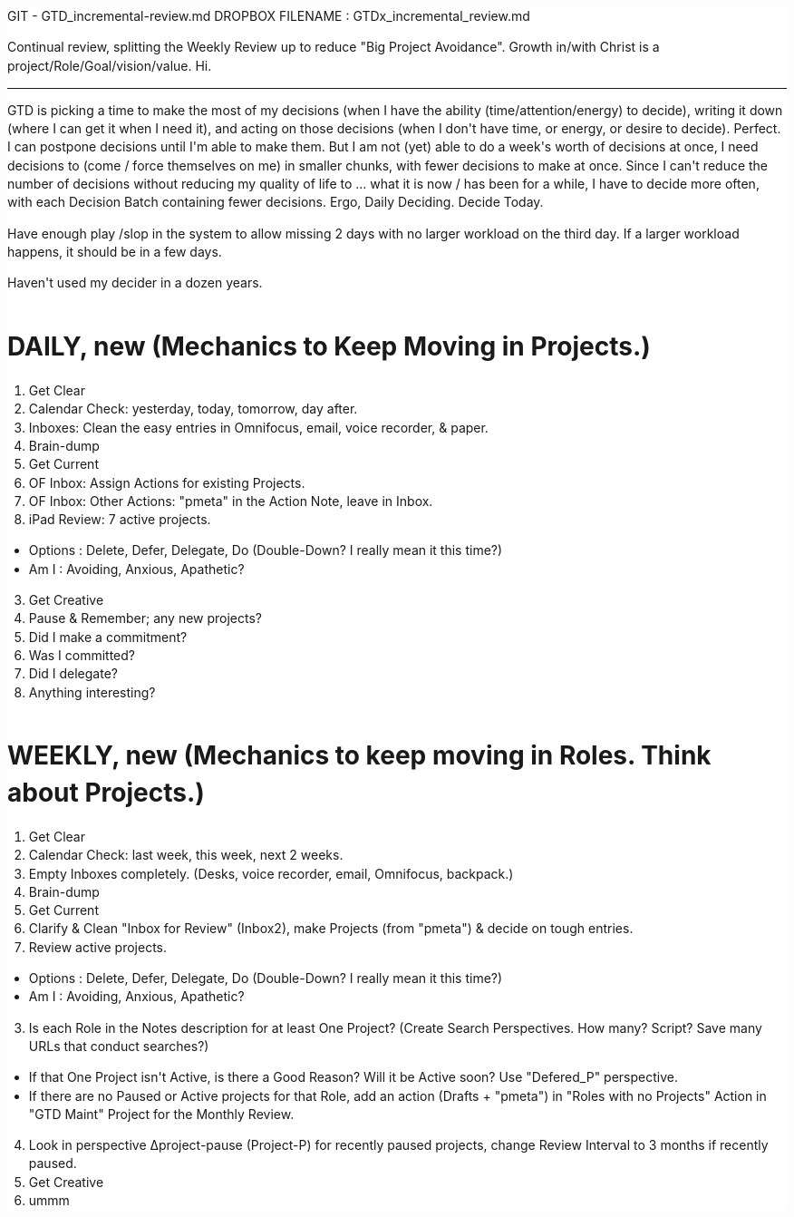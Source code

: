 GIT - GTD_incremental-review.md
DROPBOX FILENAME : GTDx_incremental_review.md


Continual review, splitting the Weekly Review up to reduce "Big Project Avoidance". Growth in/with Christ is a project/Role/Goal/vision/value. Hi. 

*****

GTD is picking a time to make the most of my decisions (when I have the ability (time/attention/energy) to decide), writing it down (where I can get it when I need it), and acting on those decisions (when I don't have time, or energy, or desire to decide). Perfect. I can postpone decisions until I'm able to make them. But I am not (yet) able to do a week's worth of decisions at once, I need decisions to (come / force themselves on me) in smaller chunks, with fewer decisions to make at once. Since I can't reduce the number of decisions without reducing my quality of life to ... what it is now / has been for a while, I have to decide more often, with each Decision Batch containing fewer decisions. Ergo, Daily Deciding. Decide Today.

Have enough play /slop in the system to allow missing 2 days with no larger workload on the third day. If a larger workload happens, it should be in a few days.

Haven't used my decider in a dozen years. 

# DAILY, new (Mechanics to Keep Moving in Projects.)

1. Get Clear
1. Calendar Check: yesterday, today, tomorrow, day after.
2. Inboxes: Clean the easy entries in Omnifocus, email, voice recorder, & paper.
3. Brain-dump
2. Get Current
1. OF Inbox: Assign Actions for existing Projects.
2. OF Inbox: Other Actions: "pmeta" in the Action Note, leave in Inbox.
3. iPad Review: 7 active projects. 
* Options : Delete, Defer, Delegate, Do (Double-Down? I really mean it this time?)
* Am I : Avoiding, Anxious, Apathetic?
3. Get Creative
1. Pause & Remember; any new projects?
2. Did I make a commitment?
3. Was I committed?
4. Did I delegate?
5. Anything interesting?

# WEEKLY, new (Mechanics to keep moving in Roles. Think about Projects.)

1. Get Clear
1. Calendar Check: last week, this week, next 2 weeks.
2. Empty Inboxes completely. (Desks, voice recorder, email, Omnifocus, backpack.)
3. Brain-dump
2. Get Current
1. Clarify & Clean "Inbox for Review" (Inbox2), make Projects (from "pmeta") & decide on tough entries.
2. Review active projects.
* Options : Delete, Defer, Delegate, Do (Double-Down? I really mean it this time?)
* Am I : Avoiding, Anxious, Apathetic?
3. Is each Role in the Notes description for at least One Project? (Create Search Perspectives. How many? Script? Save many URLs that conduct searches?)
* If that One Project isn't Active, is there a Good Reason? Will it be Active soon? Use "Defered_P" perspective.
* If there are no Paused or Active projects for that Role, add an action (Drafts + "pmeta") in "Roles with no Projects" Action in "GTD Maint" Project for the Monthly Review. 
4. Look in perspective ∆project-pause (Project-P) for recently paused projects, change Review Interval to 3 months if recently paused.
3. Get Creative
1. ummm